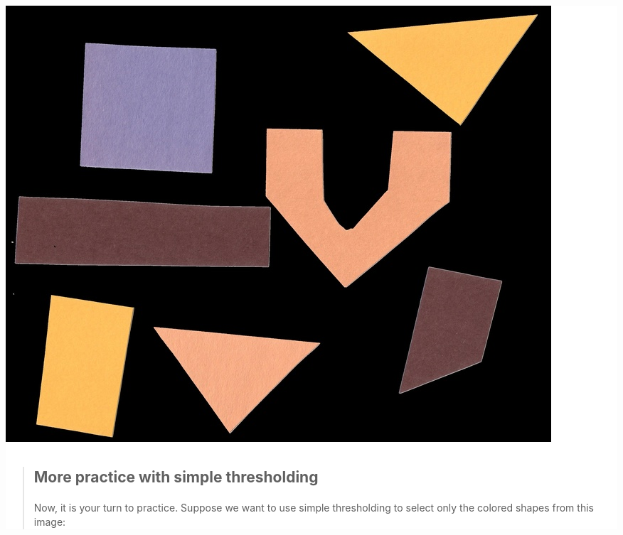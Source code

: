 ![Selected shapes](../fig/06-junk-selected.jpg)

> ## More practice with simple thresholding
> 
> Now, it is your turn to practice. Suppose we want to use simple thresholding
> to select only the colored shapes from this image: 
> 